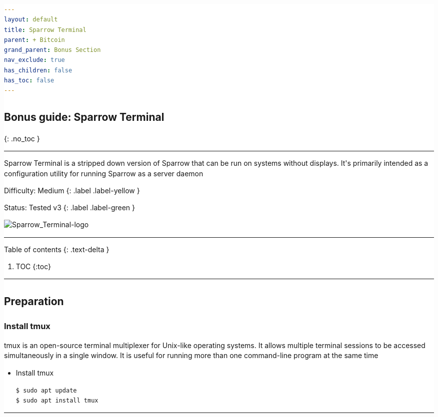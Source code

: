 ```yaml
---
layout: default
title: Sparrow Terminal
parent: + Bitcoin
grand_parent: Bonus Section
nav_exclude: true
has_children: false
has_toc: false
---
```


## Bonus guide: Sparrow Terminal
{: .no_toc }

---

Sparrow Terminal is a stripped down version of Sparrow that can be run on systems without displays. It's primarily intended as a configuration utility for running Sparrow as a server daemon

Difficulty: Medium 
{: .label .label-yellow }

Status: Tested v3 
{: .label .label-green }

![Sparrow_Terminal-logo](../../../images/sparrow-terminal-logo.jpg)

---

Table of contents
{: .text-delta }

1. TOC
{:toc}

---

## Preparation

### Install tmux
tmux is an open-source terminal multiplexer for Unix-like operating systems. It allows multiple terminal sessions to be accessed simultaneously in a single window. It is useful for running more than one command-line program at the same time

* Install tmux

  ```sh
  $ sudo apt update
  $ sudo apt install tmux
  ```

---
